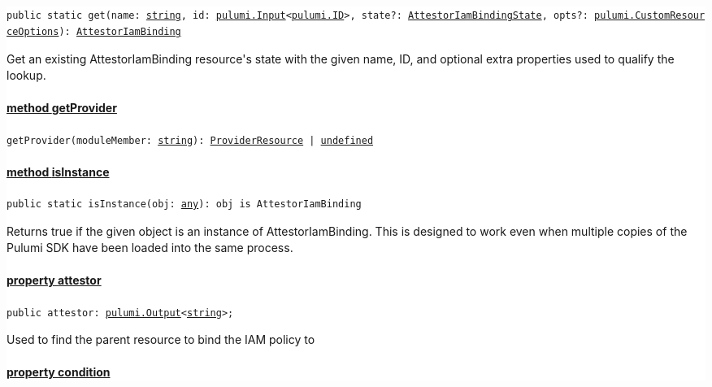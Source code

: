 
<pre class="highlight"><code><span class='kd'>public static </span>get(name: <span class='kd'><a href='https://developer.mozilla.org/en-US/docs/Web/JavaScript/Reference/Global_Objects/String'>string</a></span>, id: <a href='/docs/reference/pkg/nodejs/pulumi/pulumi/#Input'>pulumi.Input</a>&lt;<a href='/docs/reference/pkg/nodejs/pulumi/pulumi/#ID'>pulumi.ID</a>&gt;, state?: <a href='#AttestorIamBindingState'>AttestorIamBindingState</a>, opts?: <a href='/docs/reference/pkg/nodejs/pulumi/pulumi/#CustomResourceOptions'>pulumi.CustomResourceOptions</a>): <a href='#AttestorIamBinding'>AttestorIamBinding</a></code></pre>


Get an existing AttestorIamBinding resource's state with the given name, ID, and optional extra
properties used to qualify the lookup.

<h4 class="pdoc-member-header" id="AttestorIamBinding-getProvider">
<a class="pdoc-child-name" href="https://github.com/pulumi/pulumi-gcp/blob/81b33dbf9fd3bbb171d64cfcb4baf91bdfb82c5a/sdk/nodejs/binaryauthorization/attestorIamBinding.ts#L12">method <b>getProvider</b></a>
</h4>


<pre class="highlight"><code><span class='kd'></span>getProvider(moduleMember: <span class='kd'><a href='https://developer.mozilla.org/en-US/docs/Web/JavaScript/Reference/Global_Objects/String'>string</a></span>): <a href='/docs/reference/pkg/nodejs/pulumi/pulumi/#ProviderResource'>ProviderResource</a> | <span class='kd'><a href='https://developer.mozilla.org/en-US/docs/Web/JavaScript/Reference/Global_Objects/undefined'>undefined</a></span></code></pre>

<h4 class="pdoc-member-header" id="AttestorIamBinding-isInstance">
<a class="pdoc-child-name" href="https://github.com/pulumi/pulumi-gcp/blob/81b33dbf9fd3bbb171d64cfcb4baf91bdfb82c5a/sdk/nodejs/binaryauthorization/attestorIamBinding.ts#L32">method <b>isInstance</b></a>
</h4>


<pre class="highlight"><code><span class='kd'>public static </span>isInstance(obj: <span class='kd'><a href='https://www.typescriptlang.org/docs/handbook/basic-types.html#any'>any</a></span>): obj is AttestorIamBinding</code></pre>


Returns true if the given object is an instance of AttestorIamBinding.  This is designed to work even
when multiple copies of the Pulumi SDK have been loaded into the same process.

<h4 class="pdoc-member-header" id="AttestorIamBinding-attestor">
<a class="pdoc-child-name" href="https://github.com/pulumi/pulumi-gcp/blob/81b33dbf9fd3bbb171d64cfcb4baf91bdfb82c5a/sdk/nodejs/binaryauthorization/attestorIamBinding.ts#L42">property <b>attestor</b></a>
</h4>

<pre class="highlight"><code><span class='kd'>public </span>attestor: <a href='/docs/reference/pkg/nodejs/pulumi/pulumi/#Output'>pulumi.Output</a>&lt;<span class='kd'><a href='https://developer.mozilla.org/en-US/docs/Web/JavaScript/Reference/Global_Objects/String'>string</a></span>&gt;;</code></pre>

Used to find the parent resource to bind the IAM policy to

<h4 class="pdoc-member-header" id="AttestorIamBinding-condition">
<a class="pdoc-child-name" href="https://github.com/pulumi/pulumi-gcp/blob/81b33dbf9fd3bbb171d64cfcb4baf91bdfb82c5a/sdk/nodejs/binaryauthorization/attestorIamBinding.ts#L43">property <b>condition</b></a>
</h4>
